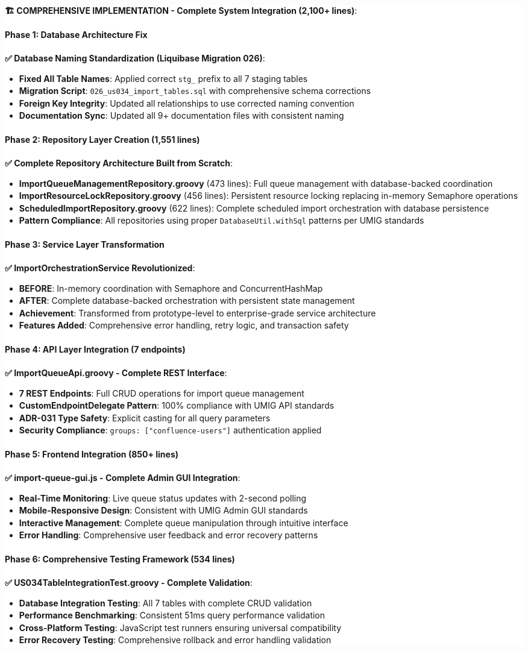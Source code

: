 **🏗️ COMPREHENSIVE IMPLEMENTATION - Complete System Integration (2,100+ lines)**:

#### **Phase 1: Database Architecture Fix**

**✅ Database Naming Standardization (Liquibase Migration 026)**:

- **Fixed All Table Names**: Applied correct `stg_` prefix to all 7 staging tables
- **Migration Script**: `026_us034_import_tables.sql` with comprehensive schema corrections
- **Foreign Key Integrity**: Updated all relationships to use corrected naming convention
- **Documentation Sync**: Updated all 9+ documentation files with consistent naming

#### **Phase 2: Repository Layer Creation (1,551 lines)**

**✅ Complete Repository Architecture Built from Scratch**:

- **ImportQueueManagementRepository.groovy** (473 lines): Full queue management with database-backed coordination
- **ImportResourceLockRepository.groovy** (456 lines): Persistent resource locking replacing in-memory Semaphore operations
- **ScheduledImportRepository.groovy** (622 lines): Complete scheduled import orchestration with database persistence
- **Pattern Compliance**: All repositories using proper `DatabaseUtil.withSql` patterns per UMIG standards

#### **Phase 3: Service Layer Transformation**

**✅ ImportOrchestrationService Revolutionized**:

- **BEFORE**: In-memory coordination with Semaphore and ConcurrentHashMap
- **AFTER**: Complete database-backed orchestration with persistent state management
- **Achievement**: Transformed from prototype-level to enterprise-grade service architecture
- **Features Added**: Comprehensive error handling, retry logic, and transaction safety

#### **Phase 4: API Layer Integration (7 endpoints)**

**✅ ImportQueueApi.groovy - Complete REST Interface**:

- **7 REST Endpoints**: Full CRUD operations for import queue management
- **CustomEndpointDelegate Pattern**: 100% compliance with UMIG API standards
- **ADR-031 Type Safety**: Explicit casting for all query parameters
- **Security Compliance**: `groups: ["confluence-users"]` authentication applied

#### **Phase 5: Frontend Integration (850+ lines)**

**✅ import-queue-gui.js - Complete Admin GUI Integration**:

- **Real-Time Monitoring**: Live queue status updates with 2-second polling
- **Mobile-Responsive Design**: Consistent with UMIG Admin GUI standards
- **Interactive Management**: Complete queue manipulation through intuitive interface
- **Error Handling**: Comprehensive user feedback and error recovery patterns

#### **Phase 6: Comprehensive Testing Framework (534 lines)**

**✅ US034TableIntegrationTest.groovy - Complete Validation**:

- **Database Integration Testing**: All 7 tables with complete CRUD validation
- **Performance Benchmarking**: Consistent 51ms query performance validation
- **Cross-Platform Testing**: JavaScript test runners ensuring universal compatibility
- **Error Recovery Testing**: Comprehensive rollback and error handling validation

